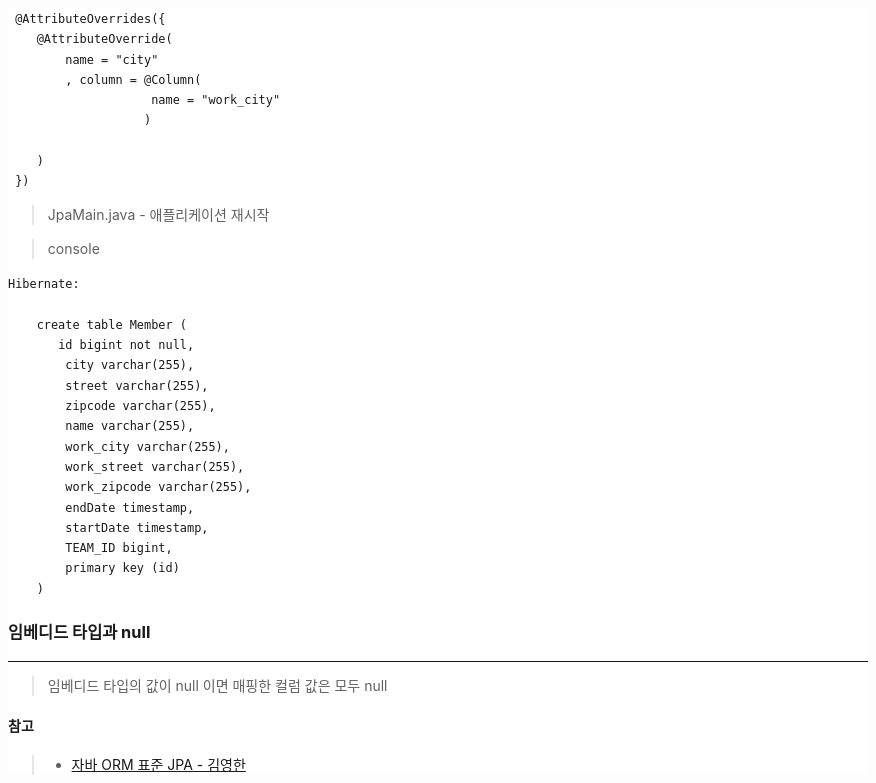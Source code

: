 ```
 @AttributeOverrides({
 	@AttributeOverride(
 		name = "city"
 		, column = @Column(
 					name = "work_city"
 			       )
 	
 	)
 })
```

> JpaMain.java - 애플리케이션 재시작

> console

```
Hibernate: 
    
    create table Member (
       id bigint not null,
        city varchar(255),
        street varchar(255),
        zipcode varchar(255),
        name varchar(255),
        work_city varchar(255),
        work_street varchar(255),
        work_zipcode varchar(255),
        endDate timestamp,
        startDate timestamp,
        TEAM_ID bigint,
        primary key (id)
    )

```

### 임베디드 타입과 null
---------------------------
> 임베디드 타입의 값이 null 이면 매핑한 컬럼 값은 모두 null


#### 참고
> - <a href="https://www.inflearn.com/course/ORM-JPA-Basic">자바 ORM 표준 JPA - 김영한</a>
